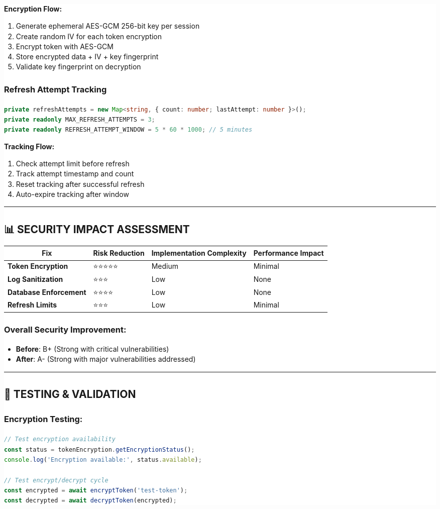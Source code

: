 **Encryption Flow:**
1. Generate ephemeral AES-GCM 256-bit key per session
2. Create random IV for each token encryption
3. Encrypt token with AES-GCM
4. Store encrypted data + IV + key fingerprint
5. Validate key fingerprint on decryption

### **Refresh Attempt Tracking**

```typescript
private refreshAttempts = new Map<string, { count: number; lastAttempt: number }>();
private readonly MAX_REFRESH_ATTEMPTS = 3;
private readonly REFRESH_ATTEMPT_WINDOW = 5 * 60 * 1000; // 5 minutes
```

**Tracking Flow:**
1. Check attempt limit before refresh
2. Track attempt timestamp and count
3. Reset tracking after successful refresh
4. Auto-expire tracking after window

---

## 📊 SECURITY IMPACT ASSESSMENT

| Fix | Risk Reduction | Implementation Complexity | Performance Impact |
|-----|----------------|---------------------------|-------------------|
| **Token Encryption** | ⭐⭐⭐⭐⭐ | Medium | Minimal |
| **Log Sanitization** | ⭐⭐⭐ | Low | None |
| **Database Enforcement** | ⭐⭐⭐⭐ | Low | None |
| **Refresh Limits** | ⭐⭐⭐ | Low | Minimal |

### **Overall Security Improvement:**
- **Before**: B+ (Strong with critical vulnerabilities)
- **After**: A- (Strong with major vulnerabilities addressed)

---

## 🧪 TESTING & VALIDATION

### **Encryption Testing:**
```typescript
// Test encryption availability
const status = tokenEncryption.getEncryptionStatus();
console.log('Encryption available:', status.available);

// Test encrypt/decrypt cycle
const encrypted = await encryptToken('test-token');
const decrypted = await decryptToken(encrypted);
```
